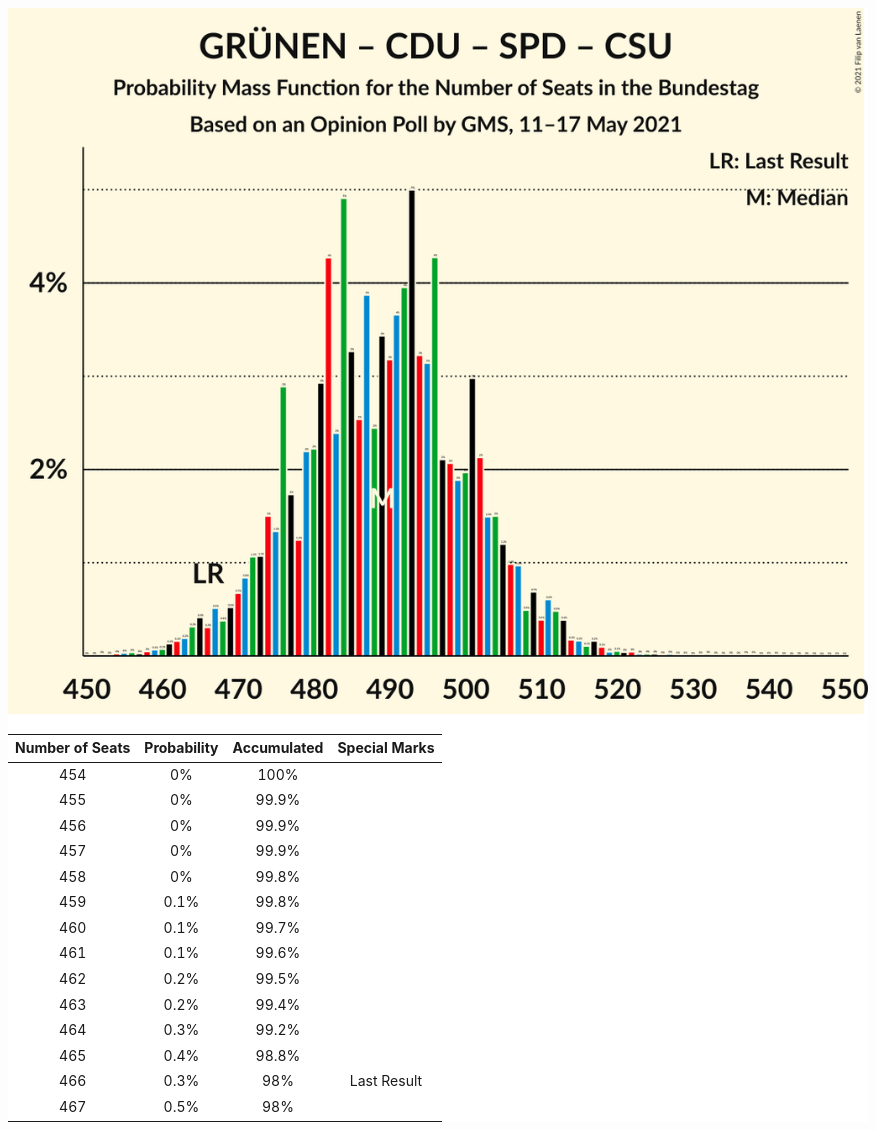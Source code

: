 ![Graph with seats probability mass function not yet produced](2021-05-17-GMS-coalitions-seats-pmf-grünen–cdu–spd–csu.png "Seats Probability Mass Function")

| Number of Seats | Probability | Accumulated | Special Marks |
|:---------------:|:-----------:|:-----------:|:-------------:|
| 454 | 0% | 100% |  |
| 455 | 0% | 99.9% |  |
| 456 | 0% | 99.9% |  |
| 457 | 0% | 99.9% |  |
| 458 | 0% | 99.8% |  |
| 459 | 0.1% | 99.8% |  |
| 460 | 0.1% | 99.7% |  |
| 461 | 0.1% | 99.6% |  |
| 462 | 0.2% | 99.5% |  |
| 463 | 0.2% | 99.4% |  |
| 464 | 0.3% | 99.2% |  |
| 465 | 0.4% | 98.8% |  |
| 466 | 0.3% | 98% | Last Result |
| 467 | 0.5% | 98% |  |